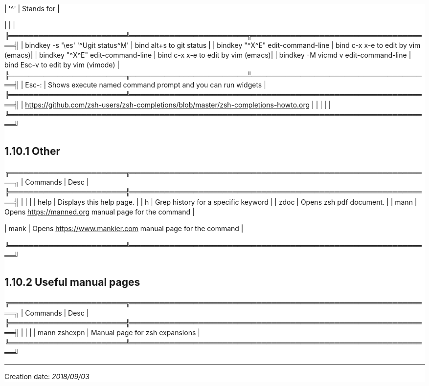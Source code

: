 | '^' | Stands for |

| | |
╠════════════════════════╩════════════════════════╦═════════════════════════════════════╣
| bindkey -s '\es' '^Ugit status^M' | bind alt+s to git status |
| bindkey "^X^E" edit-command-line | bind c-x x-e to edit by vim (emacs)|
| bindkey "^X^E" edit-command-line | bind c-x x-e to edit by vim (emacs)|
| bindkey -M vicmd v edit-command-line | bind Esc-v to edit by vim (vimode) |
╠════════════════════════╦════════════════════════╩═════════════════════════════════════╣
| Esc-: | Shows execute named command prompt and you can run widgets |
╠════════════════════════╩══════════════════════════════════════════════════════════════╣
| https://github.com/zsh-users/zsh-completions/blob/master/zsh-completions-howto.org |
| |
| |
╚═══════════════════════════════════════════════════════════════════════════════════════╝

## 1.10.1 Other

╔════════════════════════╦══════════════════════════════════════════════════════════════╗
| Commands | Desc |
╠════════════════════════╬══════════════════════════════════════════════════════════════╣
| | |
| help | Displays this help page. |
| h | Grep history for a specific keyword |
| zdoc | Opens zsh pdf document. |
| mann | Opens https://manned.org manual page for the command |

| mank | Opens https://www.mankier.com manual page for the command |

╚════════════════════════╩══════════════════════════════════════════════════════════════╝

## 1.10.2 Useful manual pages

╔════════════════════════╦══════════════════════════════════════════════════════════════╗
| Commands | Desc |
╠════════════════════════╬══════════════════════════════════════════════════════════════╣
| | |
| mann zshexpn | Manual page for zsh expansions |
╚════════════════════════╩══════════════════════════════════════════════════════════════╝

- - -

Creation date: _2018/09/03_